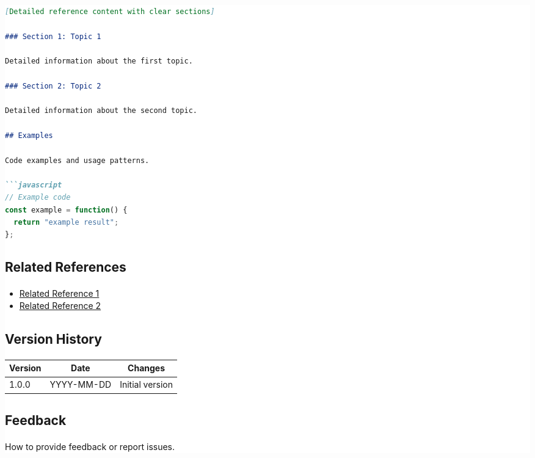 ```markdown
[Detailed reference content with clear sections]

### Section 1: Topic 1

Detailed information about the first topic.

### Section 2: Topic 2

Detailed information about the second topic.

## Examples

Code examples and usage patterns.

```javascript
// Example code
const example = function() {
  return "example result";
};
```

## Related References

- [Related Reference 1](./related-reference-1.md)
- [Related Reference 2](./related-reference-2.md)

## Version History

| Version | Date | Changes |
|---------|------|---------|
| 1.0.0 | YYYY-MM-DD | Initial version |

## Feedback

How to provide feedback or report issues.
